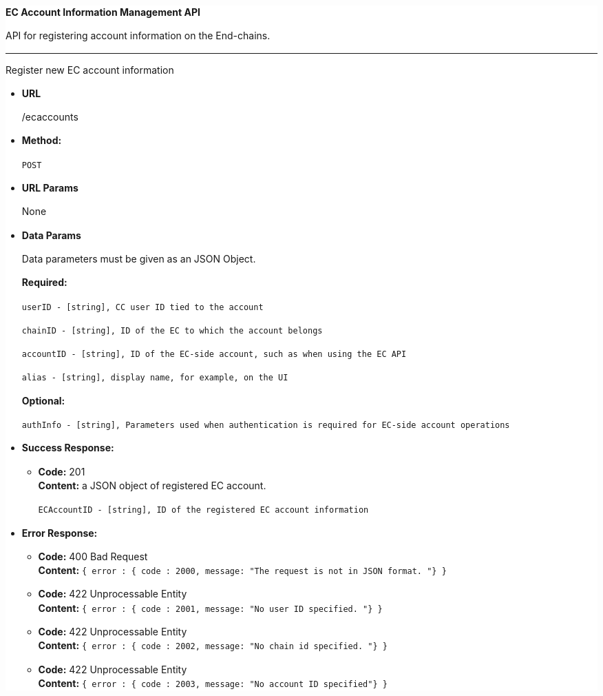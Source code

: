 **EC Account Information Management API**

API for registering account information on the End-chains.


----
  
Register new EC account information

* **URL**

  /ecaccounts
  

* **Method:**

  `POST`
  
* **URL Params**

  None

* **Data Params**

  Data parameters must be given as an JSON Object.

  **Required:**
 
  `userID - [string], CC user ID tied to the account`
 
  `chainID - [string], ID of the EC to which the account belongs`
 
  `accountID - [string], ID of the EC-side account, such as when using the EC API`
 
  `alias - [string], display name, for example, on the UI`

  **Optional:**
 
  `authInfo - [string], Parameters used when authentication is required for EC-side account operations`

* **Success Response:**

  * **Code:** 201 <br />
    **Content:** a JSON object of registered EC account.

    `ECAccountID - [string], ID of the registered EC account information`
 
* **Error Response:**

  * **Code:** 400 Bad Request<br />
    **Content:** `{ error : { code : 2000, message: "The request is not in JSON format. "} }`


  * **Code:** 422 Unprocessable Entity<br />
    **Content:** `{ error : { code : 2001, message: "No user ID specified. "} }`


  * **Code:** 422 Unprocessable Entity<br />
    **Content:** `{ error : { code : 2002, message: "No chain id specified. "} }`


  * **Code:** 422 Unprocessable Entity<br />
    **Content:** `{ error : { code : 2003, message: "No account ID specified"} }`
